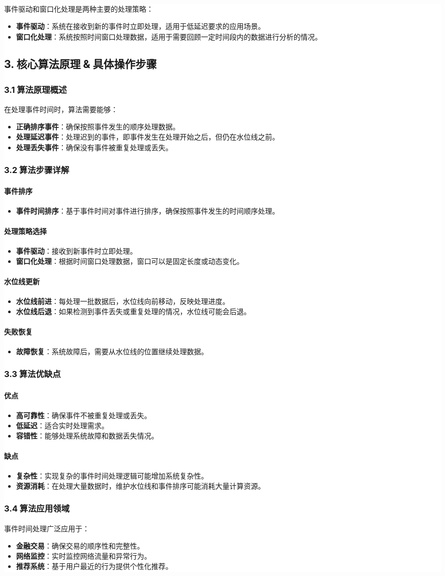 事件驱动和窗口化处理是两种主要的处理策略：

- **事件驱动**：系统在接收到新的事件时立即处理，适用于低延迟要求的应用场景。
- **窗口化处理**：系统按照时间窗口处理数据，适用于需要回顾一定时间段内的数据进行分析的情况。

## 3. 核心算法原理 & 具体操作步骤

### 3.1 算法原理概述

在处理事件时间时，算法需要能够：

- **正确排序事件**：确保按照事件发生的顺序处理数据。
- **处理延迟事件**：处理迟到的事件，即事件发生在处理开始之后，但仍在水位线之前。
- **处理丢失事件**：确保没有事件被重复处理或丢失。

### 3.2 算法步骤详解

#### 事件排序

- **事件时间排序**：基于事件时间对事件进行排序，确保按照事件发生的时间顺序处理。

#### 处理策略选择

- **事件驱动**：接收到新事件时立即处理。
- **窗口化处理**：根据时间窗口处理数据，窗口可以是固定长度或动态变化。

#### 水位线更新

- **水位线前进**：每处理一批数据后，水位线向前移动，反映处理进度。
- **水位线后退**：如果检测到事件丢失或重复处理的情况，水位线可能会后退。

#### 失败恢复

- **故障恢复**：系统故障后，需要从水位线的位置继续处理数据。

### 3.3 算法优缺点

#### 优点

- **高可靠性**：确保事件不被重复处理或丢失。
- **低延迟**：适合实时处理需求。
- **容错性**：能够处理系统故障和数据丢失情况。

#### 缺点

- **复杂性**：实现复杂的事件时间处理逻辑可能增加系统复杂性。
- **资源消耗**：在处理大量数据时，维护水位线和事件排序可能消耗大量计算资源。

### 3.4 算法应用领域

事件时间处理广泛应用于：

- **金融交易**：确保交易的顺序性和完整性。
- **网络监控**：实时监控网络流量和异常行为。
- **推荐系统**：基于用户最近的行为提供个性化推荐。
